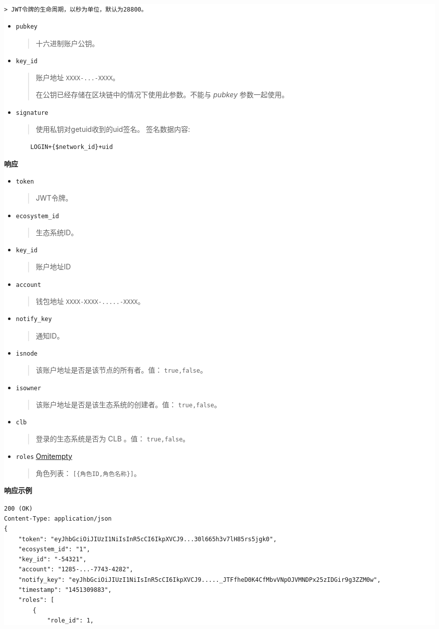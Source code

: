     > JWT令牌的生命周期，以秒为单位，默认为28800。

- `pubkey`

    > 十六进制账户公钥。

- `key_id`

    > 账户地址 `XXXX-...-XXXX`。
    >
    > 在公钥已经存储在区块链中的情况下使用此参数。不能与 *pubkey*
    > 参数一起使用。

- `signature`

    > 使用私钥对getuid收到的uid签名。
    > 签名数据内容:
    ``` text
        LOGIN+{$network_id}+uid
    ```

**响应**

- `token`

    > JWT令牌。

- `ecosystem_id`

    > 生态系统ID。

- `key_id`

    > 账户地址ID

- `account`

    > 钱包地址 `XXXX-XXXX-.....-XXXX`。

- `notify_key`

    > 通知ID。

- `isnode`

    > 该账户地址是否是该节点的所有者。值： `true,false`。

- `isowner`

    > 该账户地址是否是该生态系统的创建者。值： `true,false`。

- `clb`

    > 登录的生态系统是否为 CLB 。值： `true,false`。

- `roles` [Omitempty](#omitempty)

    > 角色列表： `[{角色ID,角色名称}]`。


**响应示例**

```text
200 (OK)
Content-Type: application/json
{
	"token": "eyJhbGciOiJIUzI1NiIsInR5cCI6IkpXVCJ9...30l665h3v7lH85rs5jgk0",
	"ecosystem_id": "1",
	"key_id": "-54321",
	"account": "1285-...-7743-4282",
	"notify_key": "eyJhbGciOiJIUzI1NiIsInR5cCI6IkpXVCJ9....._JTFfheD0K4CfMbvVNpOJVMNDPx25zIDGir9g3ZZM0w",
	"timestamp": "1451309883",
	"roles": [
		{
			"role_id": 1,
```